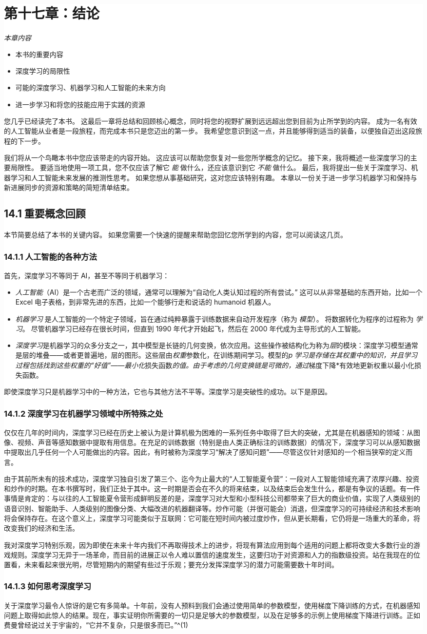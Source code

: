# 第十七章：结论

*本章内容*

+   本书的重要内容

+   深度学习的局限性

+   可能的深度学习、机器学习和人工智能的未来方向

+   进一步学习和将您的技能应用于实践的资源

您几乎已经读完了本书。 这最后一章将总结和回顾核心概念，同时将您的视野扩展到远远超出您到目前为止所学到的内容。 成为一名有效的人工智能从业者是一段旅程，而完成本书只是您迈出的第一步。 我希望您意识到这一点，并且能够得到适当的装备，以便独自迈出这段旅程的下一步。

我们将从一个鸟瞰本书中您应该带走的内容开始。 这应该可以帮助您恢复对一些您所学概念的记忆。 接下来，我将概述一些深度学习的主要局限性。 要适当地使用一项工具，您不仅应该了解它 *能* 做什么，还应该意识到它 *不能* 做什么。 最后，我将提出一些关于深度学习、机器学习和人工智能未来发展的推测性思考。 如果您想从事基础研究，这对您应该特别有趣。 本章以一份关于进一步学习机器学习和保持与新进展同步的资源和策略的简短清单结束。

## 14.1 重要概念回顾

本节简要总结了本书的关键内容。 如果您需要一个快速的提醒来帮助您回忆您所学到的内容，您可以阅读这几页。

### 14.1.1 人工智能的各种方法

首先，深度学习不等同于 AI，甚至不等同于机器学习：

+   *人工智能*（AI）是一个古老而广泛的领域，通常可以理解为“自动化人类认知过程的所有尝试。” 这可以从非常基础的东西开始，比如一个 Excel 电子表格，到非常先进的东西，比如一个能够行走和说话的 humanoid 机器人。

+   *机器学习* 是人工智能的一个特定子领域，旨在通过纯粹暴露于训练数据来自动开发程序（称为 *模型*）。 将数据转化为程序的过程称为 *学习*。 尽管机器学习已经存在很长时间，但直到 1990 年代才开始起飞，然后在 2000 年代成为主导形式的人工智能。

+   *深度学习*是机器学习的众多分支之一，其中模型是长链的几何变换，依次应用。这些操作被结构化为称为*层*的模块：深度学习模型通常是层的堆叠——或者更普遍地，层的图形。这些层由*权重*参数化，在训练期间学习。模型的*p 学习是存储在其权重中的知识，并且学习过程包括找到这些权重的“好值”——最小化*损失函数*的值。由于考虑的几何变换链是可微的，通过*梯度下降*有效地更新权重以最小化损失函数。

即使深度学习只是机器学习中的一种方法，它也与其他方法不平等。深度学习是突破性的成功。以下是原因。

### 14.1.2 深度学习在机器学习领域中所特殊之处

仅仅在几年的时间内，深度学习已经在历史上被认为是计算机极为困难的一系列任务中取得了巨大的突破，尤其是在机器感知的领域：从图像、视频、声音等感知数据中提取有用信息。在充足的训练数据（特别是由人类正确标注的训练数据）的情况下，深度学习可以从感知数据中提取出几乎任何一个人可能做出的内容。因此，有时被称为深度学习“解决了感知问题”——尽管这仅针对感知的一个相当狭窄的定义而言。

由于其前所未有的技术成功，深度学习独自引发了第三个、迄今为止最大的“人工智能夏令营”：一段对人工智能领域充满了浓厚兴趣、投资和炒作的时期。在本书撰写时，我们正处于其中。这一时期是否会在不久的将来结束，以及结束后会发生什么，都是有争议的话题。有一件事情是肯定的：与以往的人工智能夏令营形成鲜明反差的是，深度学习对大型和小型科技公司都带来了巨大的商业价值，实现了人类级别的语音识别、智能助手、人类级别的图像分类、大幅改进的机器翻译等。炒作可能（并很可能会）消退，但深度学习的可持续经济和技术影响将会保持存在。在这个意义上，深度学习可能类似于互联网：它可能在短时间内被过度炒作，但从更长期看，它仍将是一场重大的革命，将改变我们的经济和生活。

我对深度学习特别乐观，因为即使在未来十年内我们不再取得技术上的进步，将现有算法应用到每个适用的问题上都将改变大多数行业的游戏规则。深度学习无异于一场革命，而目前的进展正以令人难以置信的速度发生，这要归功于对资源和人力的指数级投资。站在我现在的位置看，未来看起来很光明，尽管短期内的期望有些过于乐观；要充分发挥深度学习的潜力可能需要数十年时间。

### 14.1.3 如何思考深度学习

关于深度学习最令人惊讶的是它有多简单。十年前，没有人预料到我们会通过使用简单的参数模型，使用梯度下降训练的方式，在机器感知问题上取得如此惊人的结果。现在，事实证明你所需要的一切只是足够大的参数模型，以及在足够多的示例上使用梯度下降进行训练。正如费曼曾经说过关于宇宙的，“它并不复杂，只是很多而已。”^(1)
